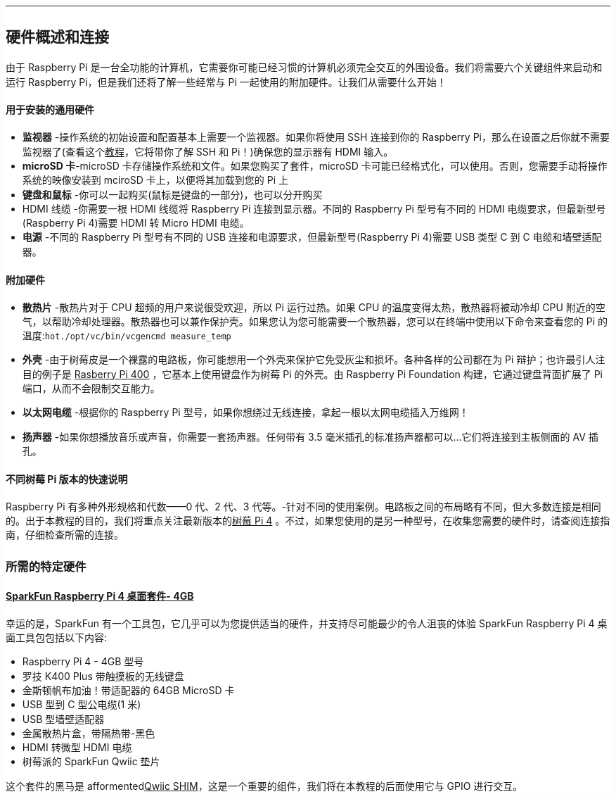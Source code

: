 * * *

## 硬件概述和连接

由于 Raspberry Pi 是一台全功能的计算机，它需要你可能已经习惯的计算机必须完全交互的外围设备。我们将需要六个关键组件来启动和运行 Raspberry Pi，但是我们还将了解一些经常与 Pi 一起使用的附加硬件。让我们从需要什么开始！

#### 用于安装的通用硬件

*   **监视器** -操作系统的初始设置和配置基本上需要一个监视器。如果你将使用 SSH 连接到你的 Raspberry Pi，那么在设置之后你就不需要监视器了(查看这个[教程](https://learn.sparkfun.com/tutorials/getting-started-with-the-autonomous-kit-for-the-sphero-rvr/remote-access-with-ssh)，它将带你了解 SSH 和 Pi！)确保您的显示器有 HDMI 输入。
*   **microSD 卡**-microSD 卡存储操作系统和文件。如果您购买了套件，microSD 卡可能已经格式化，可以使用。否则，您需要手动将操作系统的映像安装到 mciroSD 卡上，以便将其加载到您的 Pi 上
*   **键盘和鼠标** -你可以一起购买(鼠标是键盘的一部分)，也可以分开购买
*   HDMI 线缆 -你需要一根 HDMI 线缆将 Raspberry Pi 连接到显示器。不同的 Raspberry Pi 型号有不同的 HDMI 电缆要求，但最新型号(Raspberry Pi 4)需要 HDMI 转 Micro HDMI 电缆。
*   **电源** -不同的 Raspberry Pi 型号有不同的 USB 连接和电源要求，但最新型号(Raspberry Pi 4)需要 USB 类型 C 到 C 电缆和墙壁适配器。

#### 附加硬件

*   **散热片** -散热片对于 CPU 超频的用户来说很受欢迎，所以 Pi 运行过热。如果 CPU 的温度变得太热，散热器将被动冷却 CPU 附近的空气，以帮助冷却处理器。散热器也可以兼作保护壳。如果您认为您可能需要一个散热器，您可以在终端中使用以下命令来查看您的 Pi 的温度:`hot./opt/vc/bin/vcgencmd measure_temp`

*   **外壳** -由于树莓皮是一个裸露的电路板，你可能想用一个外壳来保护它免受灰尘和损坏。各种各样的公司都在为 Pi 辩护；也许最引人注目的例子是 [Rasberry Pi 400](https://www.sparkfun.com/products/17376) ，它基本上使用键盘作为树莓 Pi 的外壳。由 Raspberry Pi Foundation 构建，它通过键盘背面扩展了 Pi 端口，从而不会限制交互能力。

*   **以太网电缆** -根据你的 Raspberry Pi 型号，如果你想绕过无线连接，拿起一根以太网电缆插入万维网！

*   **扬声器** -如果你想播放音乐或声音，你需要一套扬声器。任何带有 3.5 毫米插孔的标准扬声器都可以...它们将连接到主板侧面的 AV 插孔。

#### 不同树莓 Pi 版本的快速说明

Raspberry Pi 有多种外形规格和代数——0 代、2 代、3 代等。-针对不同的使用案例。电路板之间的布局略有不同，但大多数连接是相同的。出于本教程的目的，我们将重点关注最新版本的[树莓 Pi 4](https://www.sparkfun.com/products/15447) 。不过，如果您使用的是另一种型号，在收集您需要的硬件时，请查阅连接指南，仔细检查所需的连接。

### 所需的特定硬件

#### [SparkFun Raspberry Pi 4 桌面套件- 4GB](https://www.sparkfun.com/products/16386)

幸运的是，SparkFun 有一个工具包，它几乎可以为您提供适当的硬件，并支持尽可能最少的令人沮丧的体验 SparkFun Raspberry Pi 4 桌面工具包包括以下内容:

*   Raspberry Pi 4 - 4GB 型号
*   罗技 K400 Plus 带触摸板的无线键盘
*   金斯顿帆布加油！带适配器的 64GB MicroSD 卡
*   USB 型到 C 型公电缆(1 米)
*   USB 型墙壁适配器
*   金属散热片盒，带隔热带-黑色
*   HDMI 转微型 HDMI 电缆
*   树莓派的 SparkFun Qwiic 垫片

这个套件的黑马是 afformented[Qwiic SHIM](https://www.sparkfun.com/products/15794)，这是一个重要的组件，我们将在本教程的后面使用它与 GPIO 进行交互。
